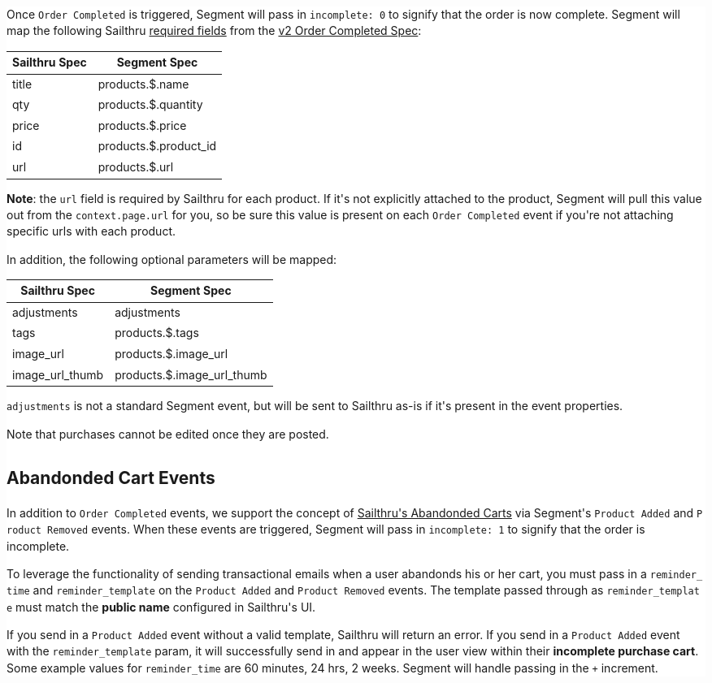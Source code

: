 Once `Order Completed` is triggered, Segment will pass in `incomplete: 0` to signify that the order is now complete. Segment will map the following Sailthru [required fields](https://getstarted.sailthru.com/new-for-developers-overview/advanced-features/purchase/#Parameters_forPOST) from the [v2 Order Completed Spec](/docs/spec/ecommerce/v2/#order-completed):

| Sailthru Spec | Segment Spec |
| --- | --- |
| title | products.$.name |
| qty | products.$.quantity |
| price | products.$.price |
| id | products.$.product_id |
| url | products.$.url |

**Note**: the `url` field is required by Sailthru for each product. If it's not explicitly attached to the product, Segment will pull this value out from the `context.page.url` for you, so be sure this value is present on each `Order Completed` event if you're not attaching specific urls with each product.

In addition, the following optional parameters will be mapped:

| Sailthru Spec | Segment Spec |
| --- | --- |
| adjustments | adjustments |
| tags | products.$.tags |
| image_url | products.$.image_url |
| image_url_thumb | products.$.image_url_thumb |

`adjustments` is not a standard Segment event, but will be sent to Sailthru as-is if it's present in the event properties.

Note that purchases cannot be edited once they are posted.

## Abandonded Cart Events

In addition to `Order Completed` events, we support the concept of [Sailthru's Abandonded Carts](https://getstarted.sailthru.com/email/transactionals/abandoned-shopping-carts/) via Segment's `Product Added` and `Product Removed` events. When these events are triggered, Segment will pass in `incomplete: 1` to signify that the order is incomplete.

To leverage the functionality of sending transactional emails when a user abandonds his or her cart, you must pass in a `reminder_time` and `reminder_template` on the `Product Added` and `Product Removed` events. The template passed through as `reminder_template` must match the **public name** configured in Sailthru's UI.

If you send in a `Product Added` event without a valid template, Sailthru will return an error. If you send in a `Product Added` event with the `reminder_template` param, it will successfully send in and appear in the user view within their **incomplete purchase cart**. Some example values for `reminder_time` are 60 minutes, 24 hrs, 2 weeks. Segment will handle passing in the `+` increment.
